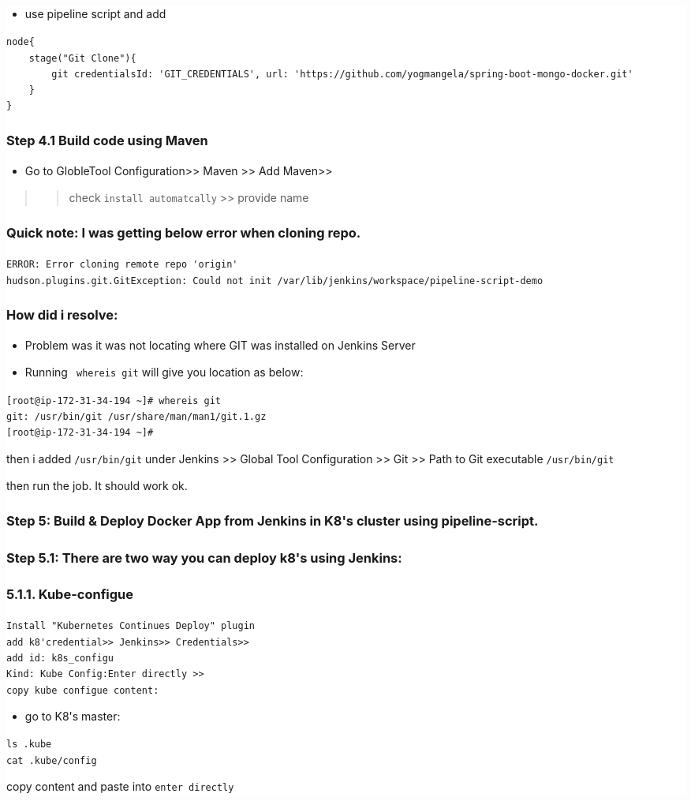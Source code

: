 - use pipeline script and add

```
node{
    stage("Git Clone"){
        git credentialsId: 'GIT_CREDENTIALS', url: 'https://github.com/yogmangela/spring-boot-mongo-docker.git'
    }
}
```
### Step 4.1 Build code using Maven
- Go to GlobleTool  Configuration>> Maven >> Add Maven>>
>> check ``install automatcally`` >> provide name

### Quick note: I was getting below error when cloning repo.

```
ERROR: Error cloning remote repo 'origin'
hudson.plugins.git.GitException: Could not init /var/lib/jenkins/workspace/pipeline-script-demo
```
### How did i resolve:
- Problem was it was not locating where GIT was installed on Jenkins Server 

- Running `` whereis git`` will give you location as below:

```
[root@ip-172-31-34-194 ~]# whereis git
git: /usr/bin/git /usr/share/man/man1/git.1.gz
[root@ip-172-31-34-194 ~]#
```
then i added ``/usr/bin/git`` under Jenkins >> Global Tool Configuration >> Git >> Path to Git executable ``/usr/bin/git``

then run the job. It should work ok.

### Step 5: Build & Deploy Docker App from Jenkins in K8's cluster using pipeline-script. 

### Step 5.1: There are two way you can deploy k8's using Jenkins:

### 5.1.1. Kube-configue 
    Install "Kubernetes Continues Deploy" plugin 
    add k8'credential>> Jenkins>> Credentials>>
    add id: k8s_configu
    Kind: Kube Config:Enter directly >> 
    copy kube configue content:

- go to K8's master:
```
ls .kube
cat .kube/config
```
copy content and paste into ``enter directly``

